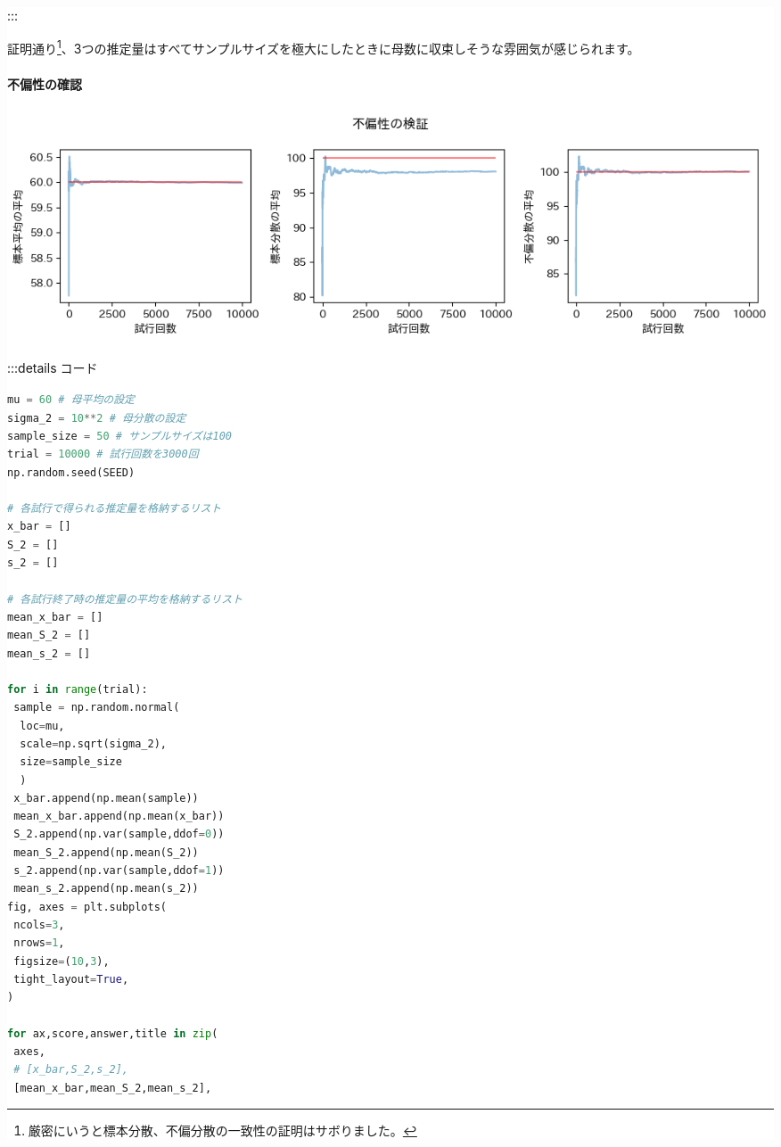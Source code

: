 :::

証明通り[^1]、3つの推定量はすべてサンプルサイズを極大にしたときに母数に収束しそうな雰囲気が感じられます。

[^1]:厳密にいうと標本分散、不偏分散の一致性の証明はサボりました。

#### 不偏性の確認

![不偏性](/images/articles/article_00002_3/normal_unbiasedness.png)

:::details コード

```py
mu = 60 # 母平均の設定
sigma_2 = 10**2 # 母分散の設定
sample_size = 50 # サンプルサイズは100
trial = 10000 # 試行回数を3000回
np.random.seed(SEED)

# 各試行で得られる推定量を格納するリスト
x_bar = []
S_2 = []
s_2 = []

# 各試行終了時の推定量の平均を格納するリスト
mean_x_bar = []
mean_S_2 = []
mean_s_2 = []

for i in range(trial):
 sample = np.random.normal(
  loc=mu,
  scale=np.sqrt(sigma_2),
  size=sample_size
  )
 x_bar.append(np.mean(sample))
 mean_x_bar.append(np.mean(x_bar))
 S_2.append(np.var(sample,ddof=0))
 mean_S_2.append(np.mean(S_2))
 s_2.append(np.var(sample,ddof=1))
 mean_s_2.append(np.mean(s_2))
fig, axes = plt.subplots(
 ncols=3,
 nrows=1,
 figsize=(10,3),
 tight_layout=True,
)

for ax,score,answer,title in zip(
 axes,
 # [x_bar,S_2,s_2],
 [mean_x_bar,mean_S_2,mean_s_2],
```